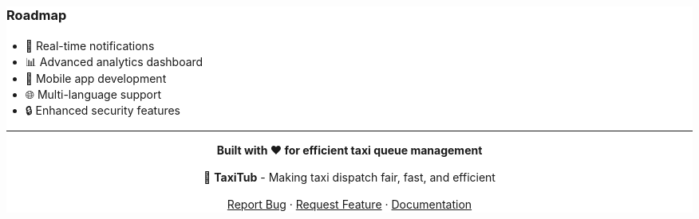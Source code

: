 ### Roadmap
- 🔄 Real-time notifications
- 📊 Advanced analytics dashboard
- 📱 Mobile app development
- 🌐 Multi-language support
- 🔒 Enhanced security features

---

<div align="center">

**Built with ❤️ for efficient taxi queue management**

🚖 **TaxiTub** - Making taxi dispatch fair, fast, and efficient

[Report Bug](https://github.com/your-username/Delhi-Cabs/issues) · [Request Feature](https://github.com/your-username/Delhi-Cabs/issues) · [Documentation](./doc/)

</div>
